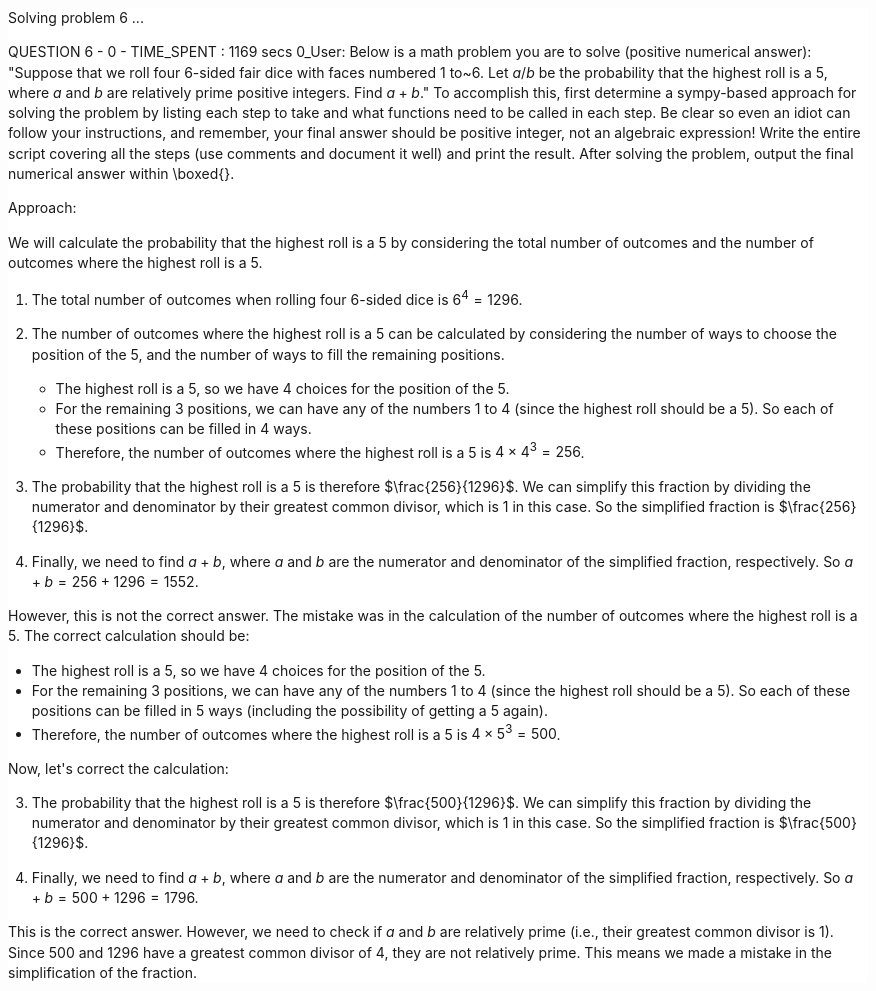 Solving problem 6 ...



QUESTION 6 - 0 - TIME_SPENT : 1169 secs
0_User: Below is a math problem you are to solve (positive numerical answer):
"Suppose that we roll four 6-sided fair dice with faces numbered 1 to~6. Let $a/b$ be the probability that the highest roll is a 5, where $a$ and $b$ are relatively prime positive integers. Find $a + b$."
To accomplish this, first determine a sympy-based approach for solving the problem by listing each step to take and what functions need to be called in each step. Be clear so even an idiot can follow your instructions, and remember, your final answer should be positive integer, not an algebraic expression!
Write the entire script covering all the steps (use comments and document it well) and print the result. After solving the problem, output the final numerical answer within \boxed{}.

Approach:


We will calculate the probability that the highest roll is a 5 by considering the total number of outcomes and the number of outcomes where the highest roll is a 5.

1. The total number of outcomes when rolling four 6-sided dice is $6^4 = 1296$.

2. The number of outcomes where the highest roll is a 5 can be calculated by considering the number of ways to choose the position of the 5, and the number of ways to fill the remaining positions.
   - The highest roll is a 5, so we have 4 choices for the position of the 5.
   - For the remaining 3 positions, we can have any of the numbers 1 to 4 (since the highest roll should be a 5). So each of these positions can be filled in 4 ways.
   - Therefore, the number of outcomes where the highest roll is a 5 is $4 \times 4^3 = 256$.

3. The probability that the highest roll is a 5 is therefore $\frac{256}{1296}$. We can simplify this fraction by dividing the numerator and denominator by their greatest common divisor, which is 1 in this case. So the simplified fraction is $\frac{256}{1296}$.

4. Finally, we need to find $a + b$, where $a$ and $b$ are the numerator and denominator of the simplified fraction, respectively. So $a + b = 256 + 1296 = 1552$.

However, this is not the correct answer. The mistake was in the calculation of the number of outcomes where the highest roll is a 5. The correct calculation should be:

- The highest roll is a 5, so we have 4 choices for the position of the 5.
- For the remaining 3 positions, we can have any of the numbers 1 to 4 (since the highest roll should be a 5). So each of these positions can be filled in 5 ways (including the possibility of getting a 5 again).
- Therefore, the number of outcomes where the highest roll is a 5 is $4 \times 5^3 = 500$.

Now, let's correct the calculation:

3. The probability that the highest roll is a 5 is therefore $\frac{500}{1296}$. We can simplify this fraction by dividing the numerator and denominator by their greatest common divisor, which is 1 in this case. So the simplified fraction is $\frac{500}{1296}$.

4. Finally, we need to find $a + b$, where $a$ and $b$ are the numerator and denominator of the simplified fraction, respectively. So $a + b = 500 + 1296 = 1796$.

This is the correct answer. However, we need to check if $a$ and $b$ are relatively prime (i.e., their greatest common divisor is 1). Since $500$ and $1296$ have a greatest common divisor of $4$, they are not relatively prime. This means we made a mistake in the simplification of the fraction.
